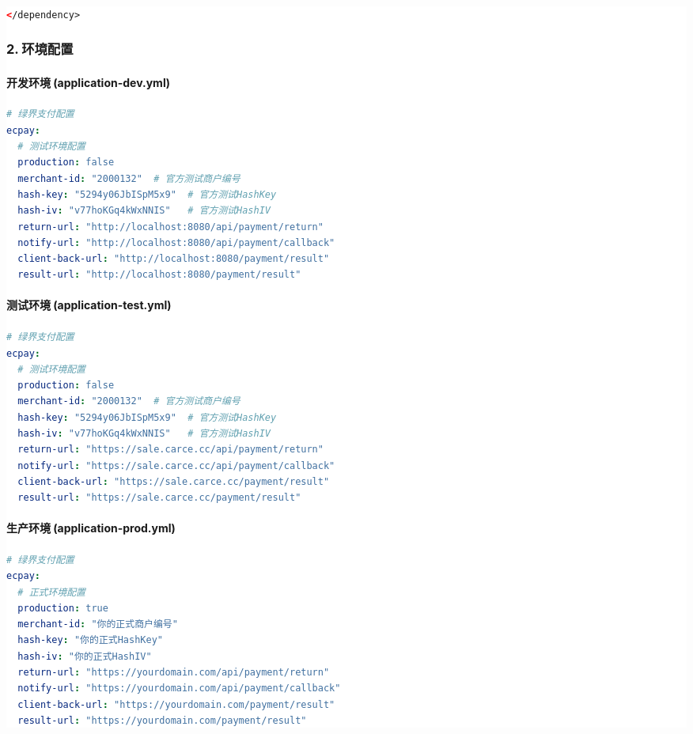 ```xml
</dependency>
```

### 2. 环境配置

#### 开发环境 (application-dev.yml)

```yaml
# 绿界支付配置
ecpay:
  # 测试环境配置
  production: false
  merchant-id: "2000132"  # 官方测试商户编号
  hash-key: "5294y06JbISpM5x9"  # 官方测试HashKey
  hash-iv: "v77hoKGq4kWxNNIS"   # 官方测试HashIV
  return-url: "http://localhost:8080/api/payment/return"
  notify-url: "http://localhost:8080/api/payment/callback"
  client-back-url: "http://localhost:8080/payment/result"
  result-url: "http://localhost:8080/payment/result"
```

#### 测试环境 (application-test.yml)

```yaml
# 绿界支付配置
ecpay:
  # 测试环境配置
  production: false
  merchant-id: "2000132"  # 官方测试商户编号
  hash-key: "5294y06JbISpM5x9"  # 官方测试HashKey
  hash-iv: "v77hoKGq4kWxNNIS"   # 官方测试HashIV
  return-url: "https://sale.carce.cc/api/payment/return"
  notify-url: "https://sale.carce.cc/api/payment/callback"
  client-back-url: "https://sale.carce.cc/payment/result"
  result-url: "https://sale.carce.cc/payment/result"
```

#### 生产环境 (application-prod.yml)

```yaml
# 绿界支付配置
ecpay:
  # 正式环境配置
  production: true
  merchant-id: "你的正式商户编号"
  hash-key: "你的正式HashKey"
  hash-iv: "你的正式HashIV"
  return-url: "https://yourdomain.com/api/payment/return"
  notify-url: "https://yourdomain.com/api/payment/callback"
  client-back-url: "https://yourdomain.com/payment/result"
  result-url: "https://yourdomain.com/payment/result"
```
